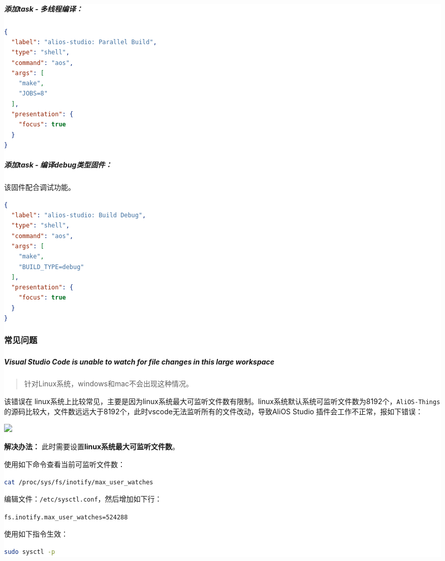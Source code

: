 ##### 添加task - 多线程编译：

```json
{
  "label": "alios-studio: Parallel Build",
  "type": "shell",
  "command": "aos",
  "args": [
    "make",
    "JOBS=8"
  ],
  "presentation": {
    "focus": true
  }
}
```

##### 添加task - 编译debug类型固件：

该固件配合调试功能。

```json
{
  "label": "alios-studio: Build Debug",
  "type": "shell",
  "command": "aos",
  "args": [
    "make",
    "BUILD_TYPE=debug"
  ],
  "presentation": {
    "focus": true
  }
}
```


### 常见问题

##### Visual Studio Code is unable to watch for file changes in this large workspace

> 针对Linux系统，windows和mac不会出现这种情况。

该错误在 linux系统上比较常见，主要是因为linux系统最大可监听文件数有限制。linux系统默认系统可监听文件数为8192个，`AliOS-Things`的源码比较大，文件数远远大于8192个，此时vscode无法监听所有的文件改动，导致AliOS Studio 插件会工作不正常，报如下错误：

![](https://img.alicdn.com/tfs/TB1xxKIororBKNjSZFjXXc_SpXa-374-89.jpg)

**解决办法：**
此时需要设置**linux系统最大可监听文件数**。

使用如下命令查看当前可监听文件数：
```sh
cat /proc/sys/fs/inotify/max_user_watches
```
编辑文件：`/etc/sysctl.conf`，然后增加如下行：
```sh
fs.inotify.max_user_watches=524288
```
使用如下指令生效：
```sh
sudo sysctl -p
```
